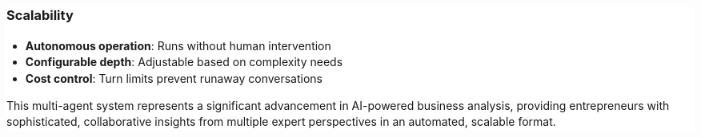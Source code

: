### **Scalability**
- **Autonomous operation**: Runs without human intervention
- **Configurable depth**: Adjustable based on complexity needs
- **Cost control**: Turn limits prevent runaway conversations

This multi-agent system represents a significant advancement in AI-powered business analysis, providing entrepreneurs with sophisticated, collaborative insights from multiple expert perspectives in an automated, scalable format.